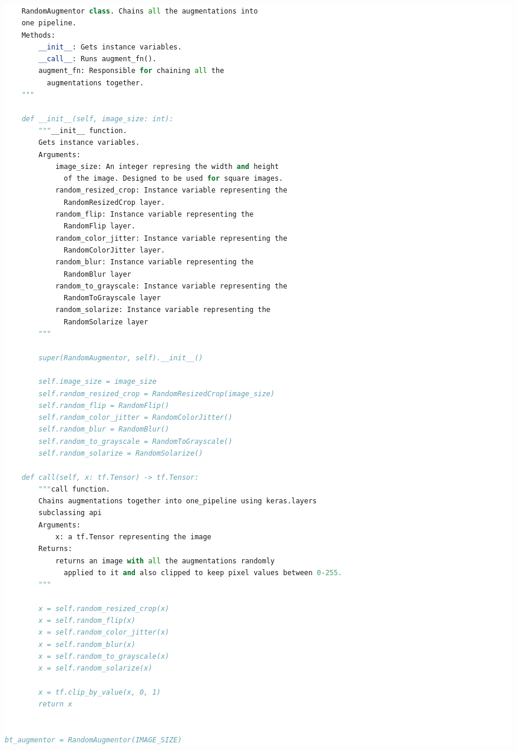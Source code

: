 ```python
    RandomAugmentor class. Chains all the augmentations into
    one pipeline.
    Methods:
        __init__: Gets instance variables.
        __call__: Runs augment_fn().
        augment_fn: Responsible for chaining all the
          augmentations together.
    """

    def __init__(self, image_size: int):
        """__init__ function.
        Gets instance variables.
        Arguments:
            image_size: An integer represing the width and height
              of the image. Designed to be used for square images.
            random_resized_crop: Instance variable representing the
              RandomResizedCrop layer.
            random_flip: Instance variable representing the
              RandomFlip layer.
            random_color_jitter: Instance variable representing the
              RandomColorJitter layer.
            random_blur: Instance variable representing the
              RandomBlur layer
            random_to_grayscale: Instance variable representing the
              RandomToGrayscale layer
            random_solarize: Instance variable representing the
              RandomSolarize layer
        """

        super(RandomAugmentor, self).__init__()

        self.image_size = image_size
        self.random_resized_crop = RandomResizedCrop(image_size)
        self.random_flip = RandomFlip()
        self.random_color_jitter = RandomColorJitter()
        self.random_blur = RandomBlur()
        self.random_to_grayscale = RandomToGrayscale()
        self.random_solarize = RandomSolarize()

    def call(self, x: tf.Tensor) -> tf.Tensor:
        """call function.
        Chains augmentations together into one_pipeline using keras.layers
        subclassing api
        Arguments:
            x: a tf.Tensor representing the image
        Returns:
            returns an image with all the augmentations randomly
              applied to it and also clipped to keep pixel values between 0-255.
        """

        x = self.random_resized_crop(x)
        x = self.random_flip(x)
        x = self.random_color_jitter(x)
        x = self.random_blur(x)
        x = self.random_to_grayscale(x)
        x = self.random_solarize(x)

        x = tf.clip_by_value(x, 0, 1)
        return x


bt_augmentor = RandomAugmentor(IMAGE_SIZE)
```